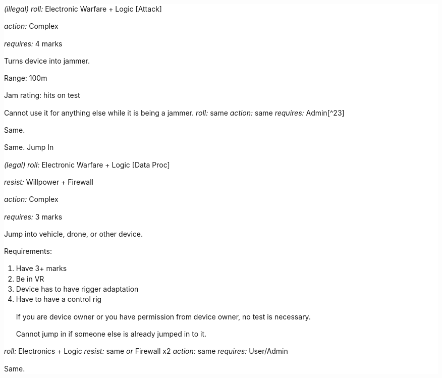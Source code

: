<p>
<em>(illegal)</em>
   </td>
   <td><em>roll: </em>Electronic Warfare + Logic [Attack]
<p>
<em>action:</em> Complex
<p>
<em>requires: </em>4 marks
<p>
Turns device into jammer. 
<p>
Range: 100m
<p>
Jam rating: hits on test
<p>
Cannot use it for anything else while it is being a jammer.
   </td>
   <td><em>roll: </em>same 
<em>action: </em>same 
<em>requires: </em>Admin[^23]
<p>
Same.
<p>
Same.
   </td>
  </tr>
  <tr>
   <td>Jump In
<p>
<em>(legal)</em>
   </td>
   <td><em>roll: </em>Electronic Warfare + Logic [Data Proc]
<p>
<em>resist: </em>Willpower + Firewall
<p>
<em>action:</em> Complex
<p>
<em>requires: </em>3 marks
<p>
Jump into vehicle, drone, or other device.
<p>
Requirements:
<ol>

<li>Have 3+ marks

<li>Be in VR

<li>Device has to have rigger adaptation

<li>Have to have a control rig

<p>
If you are device owner or you have permission from device owner, no test is necessary.
<p>
Cannot jump in if someone else is already jumped in to it.
</li>
</ol>
   </td>
   <td><em>roll: </em>Electronics + Logic 
<em>resist: </em>same <em>or</em> Firewall x2 
<em>action: </em>same 
<em>requires: </em>User/Admin
<p>
Same.
<p>

[^12]: 6e RAW is “unless major mistakes are made”, I have changed this to “glitch” which is what the German CRB uses.
[^13]: This is a deviation from SR6e RAW, which imposes a -2 dice pool penalty plus gives the defender +4 Defence Rating on the test (which makes them more likely to earn Edge.) These mechanics don’t work in 5e unless you backport the entire Edge system (which I don’t want to do.) I made up this -6/-4.
[^14]: This is my houserule, not a 6e thing.
[^15]: See <a href="https://forums.shadowruntabletop.com/index.php?topic=30394.0">this thread</a> for details.
[^16]: see Banshee’s posts about Probe’s nature as an extended test <a href="https://forums.shadowruntabletop.com/index.php?topic=30383.msg528689#msg528689">here</a>.
[^17]: The 6e CRB lists this as a legal action, but it uses the Cracking skill so I am going to decide it is illegal.
[^18]: The 6e CRB doesn’t seem to tell you when you’d roll Intuition + Sleaze for this action, though. Unattended devices maybe?
[^19]: It’s not clear exactly what you need Admin access to. I guess it’s if you want to use this to check someone else’s Overwatch Score...?
[^20]: This sounds to me like Matrix Perception in 6e is intended to always be opposed.
[^21]: It’s not clear to me when you use the second resistance roll.
[^22]: It’s not clear to me when you use the second resistance roll.
[^23]: I would suggest renaming this to “Metadata Search”. If only because of the mode where you can use it to search for files when you don’t know the hash...
[^24]: Bit weird, that one. It’s not like you can do Full Matrix defence to anyone else.
[^25]: It’s weird this doesn’t last the rest of the turn. The meatspace version of Full Defense does, in both 5e and 6e. Perhaps a mistake.
[^26]: Wait, what?!
[^27]: Hmm. So can I hack a security spider’s deck, get Admin access, then turn it into a jammer to knock them offline? ;)
[^28]: I <em>think</em> this is consistent with SR6e RAW, although it’s a little convoluted here so I might be accidentally houseruling. 
[^29]: However, this was <a href="https://forums.shadowruntabletop.com/index.php?topic=30059.msg524805#msg524805">refuted</a> by the lead author of the Matrix rules section. His intention was to have a much higher restriction, and for each member of a runner team to have their own PAN, then put that under the umbrella of the decker’s PAN.
[^30]: This sounds to me like Matrix Perception in 6e is intended to always be opposed.